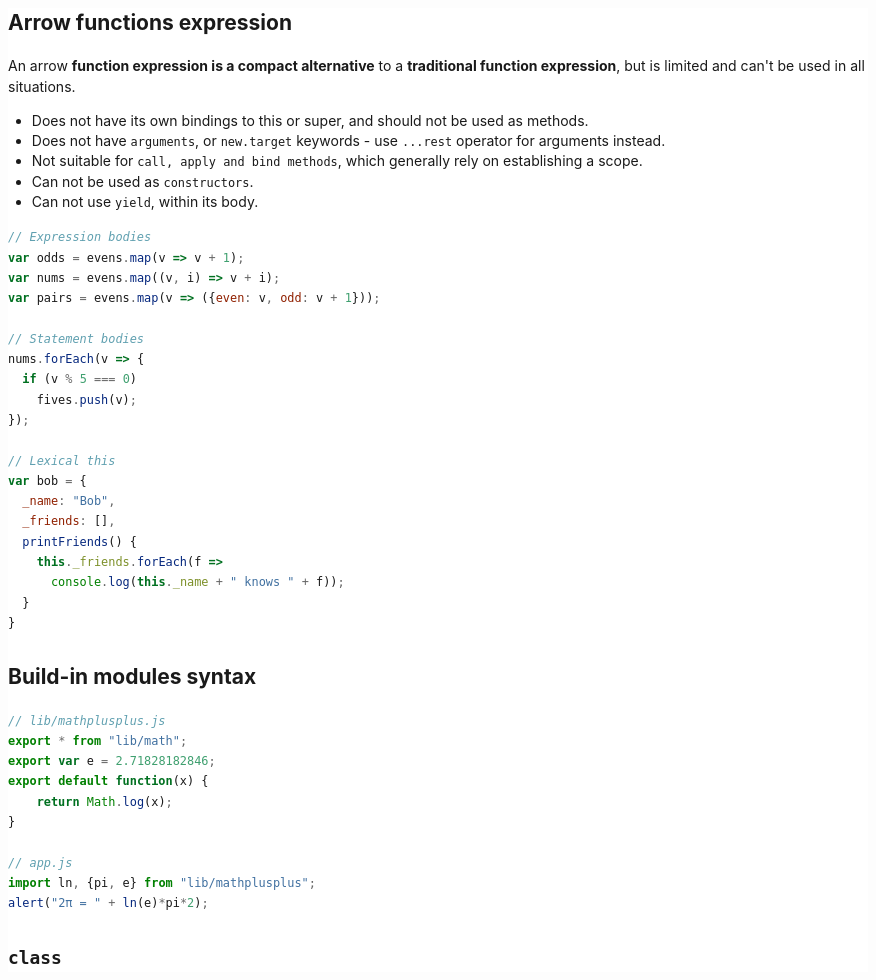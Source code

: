 ## Arrow functions expression

An arrow **function expression is a compact alternative** to a **traditional function expression**, but is limited and can't be used in all situations.

- Does not have its own bindings to this or super, and should not be used as methods.
- Does not have `arguments`, or `new.target` keywords - use `...rest` operator for arguments instead.
- Not suitable for `call, apply and bind methods`, which generally rely on establishing a scope.
- Can not be used as `constructors`.
- Can not use `yield`, within its body.

```js
// Expression bodies
var odds = evens.map(v => v + 1);
var nums = evens.map((v, i) => v + i);
var pairs = evens.map(v => ({even: v, odd: v + 1}));

// Statement bodies
nums.forEach(v => {
  if (v % 5 === 0)
    fives.push(v);
});

// Lexical this
var bob = {
  _name: "Bob",
  _friends: [],
  printFriends() {
    this._friends.forEach(f =>
      console.log(this._name + " knows " + f));
  }
}
```

## Build-in modules syntax

```js
// lib/mathplusplus.js
export * from "lib/math";
export var e = 2.71828182846;
export default function(x) {
    return Math.log(x);
}

// app.js
import ln, {pi, e} from "lib/mathplusplus";
alert("2π = " + ln(e)*pi*2);
```

## `class`
